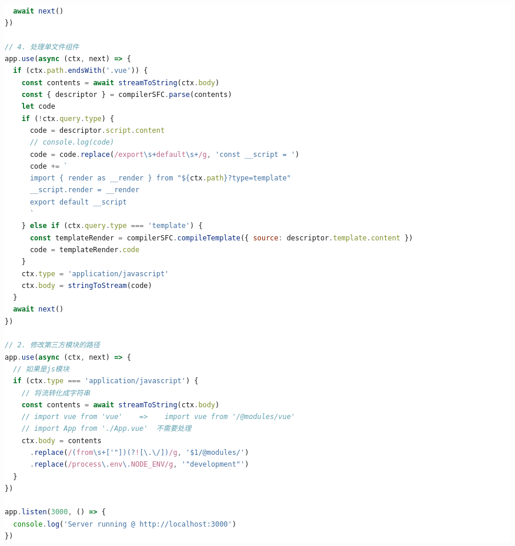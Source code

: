 ``` js
  await next()
})

// 4. 处理单文件组件
app.use(async (ctx, next) => {
  if (ctx.path.endsWith('.vue')) {
    const contents = await streamToString(ctx.body)
    const { descriptor } = compilerSFC.parse(contents)
    let code
    if (!ctx.query.type) {
      code = descriptor.script.content
      // console.log(code)
      code = code.replace(/export\s+default\s+/g, 'const __script = ')
      code += `
      import { render as __render } from "${ctx.path}?type=template"
      __script.render = __render
      export default __script
      `
    } else if (ctx.query.type === 'template') {
      const templateRender = compilerSFC.compileTemplate({ source: descriptor.template.content })
      code = templateRender.code
    }
    ctx.type = 'application/javascript'
    ctx.body = stringToStream(code)
  }
  await next()
})

// 2. 修改第三方模块的路径
app.use(async (ctx, next) => {
  // 如果是js模块
  if (ctx.type === 'application/javascript') {
    // 将流转化成字符串
    const contents = await streamToString(ctx.body)
    // import vue from 'vue'    =>    import vue from '/@modules/vue'
    // import App from './App.vue'  不需要处理
    ctx.body = contents
      .replace(/(from\s+['"])(?![\.\/])/g, '$1/@modules/')
      .replace(/process\.env\.NODE_ENV/g, '"development"')
  }
})

app.listen(3000, () => {
  console.log('Server running @ http://localhost:3000')
})

```
